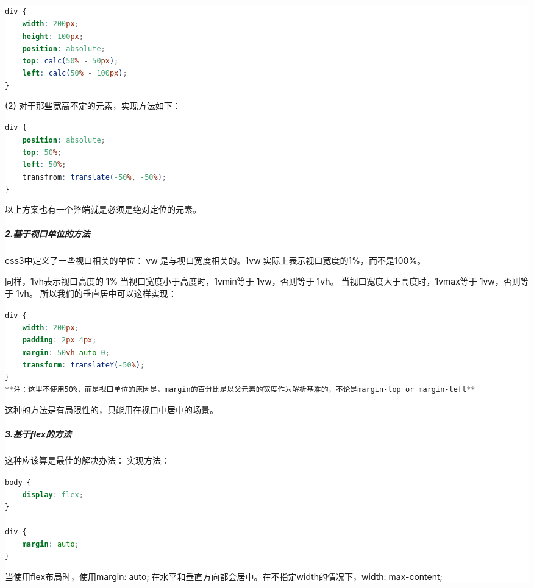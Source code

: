 ```css
div {
    width: 200px;
    height: 100px;
    position: absolute;
    top: calc(50% - 50px);
    left: calc(50% - 100px);
}
```
(2) 对于那些宽高不定的元素，实现方法如下：

```css
div {
    position: absolute;
    top: 50%;
    left: 50%;
    transfrom: translate(-50%, -50%);
}
```
以上方案也有一个弊端就是必须是绝对定位的元素。

##### 2.基于视口单位的方法

css3中定义了一些视口相关的单位：
vw 是与视口宽度相关的。1vw 实际上表示视口宽度的1%，而不是100%。

同样，1vh表示视口高度的 1%
当视口宽度小于高度时，1vmin等于 1vw，否则等于 1vh。
当视口宽度大于高度时，1vmax等于 1vw，否则等于 1vh。
所以我们的垂直居中可以这样实现：

```css
div {
    width: 200px;
    padding: 2px 4px;
    margin: 50vh auto 0;
    transform: translateY(-50%);
}
**注：这里不使用50%，而是视口单位的原因是，margin的百分比是以父元素的宽度作为解析基准的，不论是margin-top or margin-left**
```
这种的方法是有局限性的，只能用在视口中居中的场景。

##### 3.基于flex的方法

这种应该算是最佳的解决办法：
实现方法：

```css
body {
    display: flex;
}

div {
    margin: auto;
}
```
当使用flex布局时，使用margin: auto; 在水平和垂直方向都会居中。在不指定width的情况下，width: max-content;
